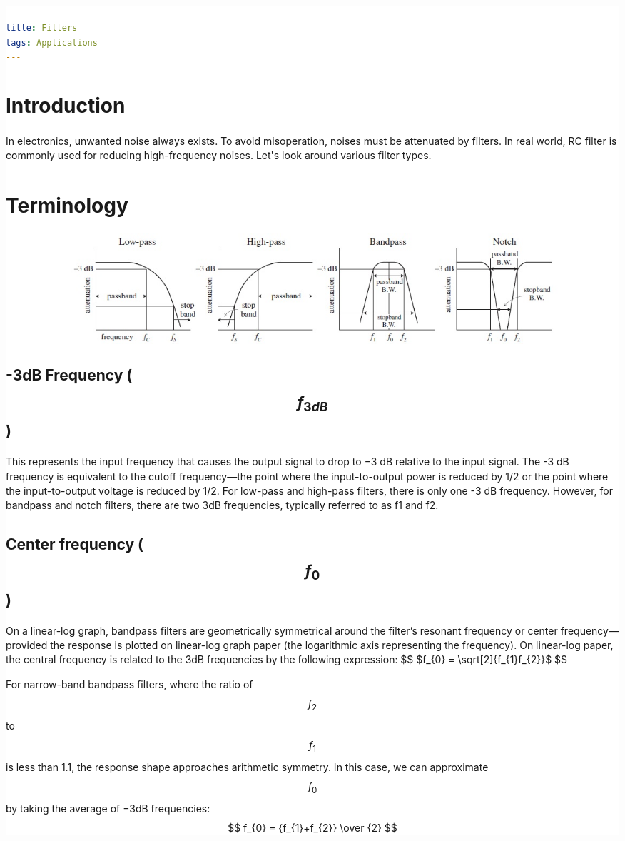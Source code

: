 ```yaml
---
title: Filters
tags: Applications
---  
```


# Introduction  
In electronics, unwanted noise always exists. To avoid misoperation, noises must be attenuated by filters. In real world, RC filter is commonly used for reducing high-frequency noises. Let's look around various filter types.  

# Terminology  
<img class="image image--lg" src="/assets/images/contents/Filters/Terminology_Ref.jpg" style="display: block;margin-left: auto;margin-right: auto;width: 80%;"/>  

## -3dB Frequency ($$f_{3dB}$$)  
This represents the input frequency that causes the output signal to drop to −3 dB relative to the input signal. The -3 dB frequency is equivalent to the cutoff frequency—the point where the input-to-output power is reduced by 1/2 or the point where the input-to-output voltage is reduced by 1/2. For low-pass and high-pass filters, there is only one -3 dB frequency. However, for bandpass and notch filters, there are two 3dB frequencies, typically referred to as f1 and f2.  

## Center frequency ($$f_{0}$$)  
On a linear-log graph, bandpass filters are geometrically symmetrical around the filter’s resonant frequency or center frequency—provided the response is plotted on linear-log graph paper (the logarithmic axis representing the frequency). On linear-log paper, the central frequency is related to the 3dB frequencies by the following expression: 
$$
$f_{0} = \sqrt[2]{f_{1}f_{2}}$
$$  

For narrow-band bandpass filters, where the ratio of $$f_{2}$$ to $$f_{1}$$ is less than 1.1, the response shape approaches arithmetic symmetry. In this case, we can approximate $$f_{0}$$ by taking the average of −3dB frequencies:  
$$
f_{0} = {f_{1}+f_{2}} \over {2}
$$  
